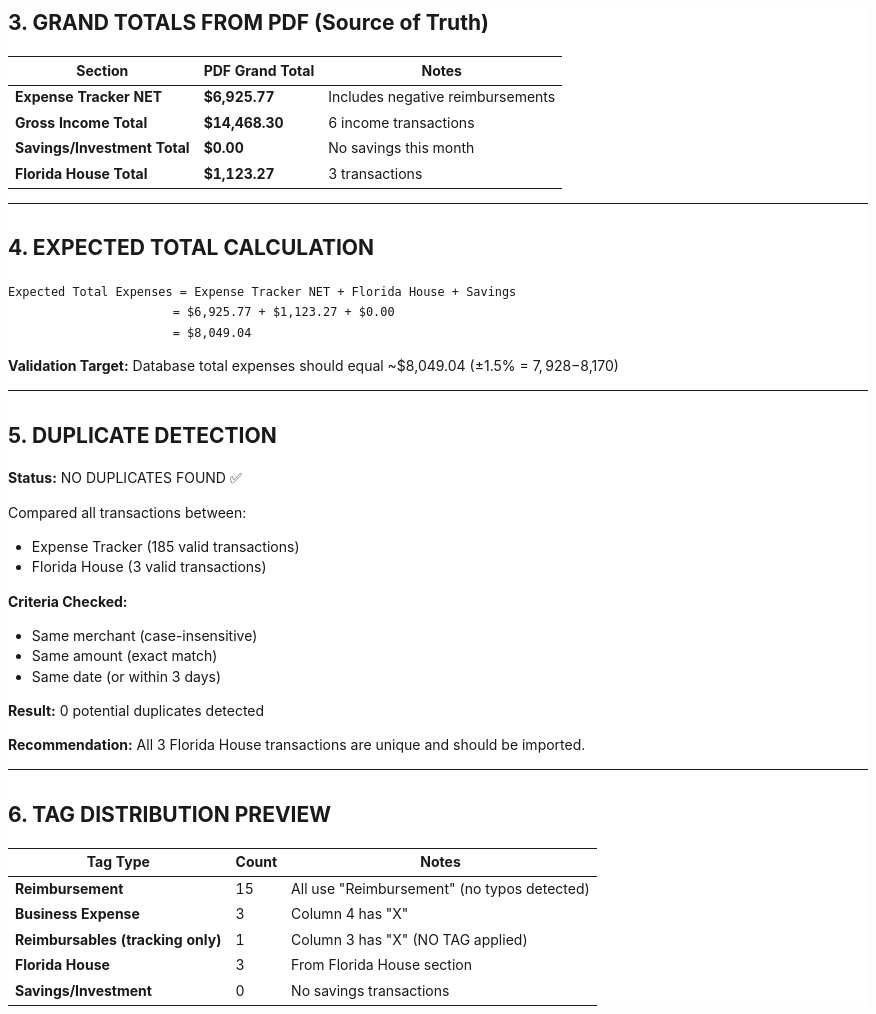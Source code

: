
## 3. GRAND TOTALS FROM PDF (Source of Truth)

| Section | PDF Grand Total | Notes |
|---------|----------------|-------|
| **Expense Tracker NET** | **$6,925.77** | Includes negative reimbursements |
| **Gross Income Total** | **$14,468.30** | 6 income transactions |
| **Savings/Investment Total** | **$0.00** | No savings this month |
| **Florida House Total** | **$1,123.27** | 3 transactions |

---

## 4. EXPECTED TOTAL CALCULATION

```
Expected Total Expenses = Expense Tracker NET + Florida House + Savings
                       = $6,925.77 + $1,123.27 + $0.00
                       = $8,049.04
```

**Validation Target:** Database total expenses should equal ~$8,049.04 (±1.5% = $7,928-$8,170)

---

## 5. DUPLICATE DETECTION

**Status:** NO DUPLICATES FOUND ✅

Compared all transactions between:
- Expense Tracker (185 valid transactions)
- Florida House (3 valid transactions)

**Criteria Checked:**
- Same merchant (case-insensitive)
- Same amount (exact match)
- Same date (or within 3 days)

**Result:** 0 potential duplicates detected

**Recommendation:** All 3 Florida House transactions are unique and should be imported.

---

## 6. TAG DISTRIBUTION PREVIEW

| Tag Type | Count | Notes |
|----------|-------|-------|
| **Reimbursement** | 15 | All use "Reimbursement" (no typos detected) |
| **Business Expense** | 3 | Column 4 has "X" |
| **Reimbursables (tracking only)** | 1 | Column 3 has "X" (NO TAG applied) |
| **Florida House** | 3 | From Florida House section |
| **Savings/Investment** | 0 | No savings transactions |
